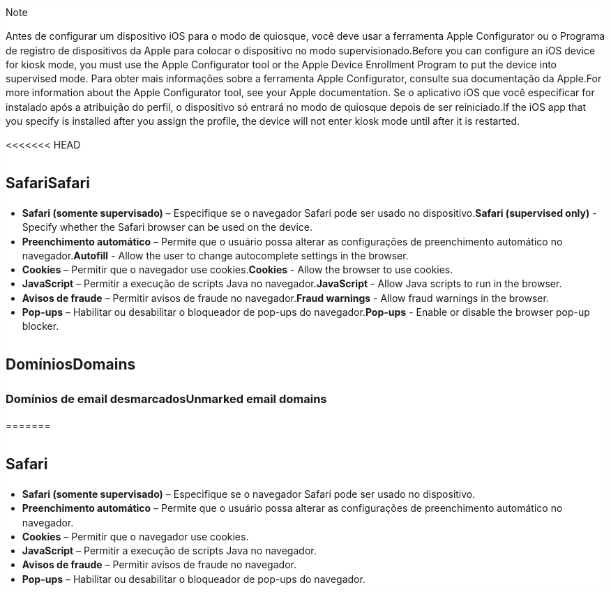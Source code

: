 >[!NOTE]
> <span data-ttu-id="069b2-272">Antes de configurar um dispositivo iOS para o modo de quiosque, você deve usar a ferramenta Apple Configurator ou o Programa de registro de dispositivos da Apple para colocar o dispositivo no modo supervisionado.</span><span class="sxs-lookup"><span data-stu-id="069b2-272">Before you can configure an iOS device for kiosk mode, you must use the Apple Configurator tool or the Apple Device Enrollment Program to put the device into supervised mode.</span></span> <span data-ttu-id="069b2-273">Para obter mais informações sobre a ferramenta Apple Configurator, consulte sua documentação da Apple.</span><span class="sxs-lookup"><span data-stu-id="069b2-273">For more information about the Apple Configurator tool, see your Apple documentation.</span></span>
><span data-ttu-id="069b2-274">Se o aplicativo iOS que você especificar for instalado após a atribuição do perfil, o dispositivo só entrará no modo de quiosque depois de ser reiniciado.</span><span class="sxs-lookup"><span data-stu-id="069b2-274">If the iOS app that you specify is installed after you assign the profile, the device will not enter kiosk mode until after it is restarted.</span></span>

<<<<<<< HEAD
## <span data-ttu-id="069b2-275">Safari</span><span class="sxs-lookup"><span data-stu-id="069b2-275">Safari</span></span>
<a id="safari" class="xliff"></a>
-   <span data-ttu-id="069b2-276">**Safari (somente supervisado)** – Especifique se o navegador Safari pode ser usado no dispositivo.</span><span class="sxs-lookup"><span data-stu-id="069b2-276">**Safari (supervised only)** - Specify whether the Safari browser can be used on the device.</span></span>
-   <span data-ttu-id="069b2-277">**Preenchimento automático** – Permite que o usuário possa alterar as configurações de preenchimento automático no navegador.</span><span class="sxs-lookup"><span data-stu-id="069b2-277">**Autofill** - Allow the user to change autocomplete settings in the browser.</span></span>
-   <span data-ttu-id="069b2-278">**Cookies** – Permitir que o navegador use cookies.</span><span class="sxs-lookup"><span data-stu-id="069b2-278">**Cookies** - Allow the browser to use cookies.</span></span>
-   <span data-ttu-id="069b2-279">**JavaScript** – Permitir a execução de scripts Java no navegador.</span><span class="sxs-lookup"><span data-stu-id="069b2-279">**JavaScript** - Allow Java scripts to run in the browser.</span></span>
-   <span data-ttu-id="069b2-280">**Avisos de fraude** – Permitir avisos de fraude no navegador.</span><span class="sxs-lookup"><span data-stu-id="069b2-280">**Fraud warnings** - Allow fraud warnings in the browser.</span></span>
-   <span data-ttu-id="069b2-281">**Pop-ups** – Habilitar ou desabilitar o bloqueador de pop-ups do navegador.</span><span class="sxs-lookup"><span data-stu-id="069b2-281">**Pop-ups** - Enable or disable the browser pop-up blocker.</span></span>


## <span data-ttu-id="069b2-282">Domínios</span><span class="sxs-lookup"><span data-stu-id="069b2-282">Domains</span></span>
<a id="domains" class="xliff"></a>

### <span data-ttu-id="069b2-283">Domínios de email desmarcados</span><span class="sxs-lookup"><span data-stu-id="069b2-283">Unmarked email domains</span></span>
=======
## Safari
<a id="safari" class="xliff"></a>
-   **Safari (somente supervisado)** – Especifique se o navegador Safari pode ser usado no dispositivo.
-   **Preenchimento automático** – Permite que o usuário possa alterar as configurações de preenchimento automático no navegador.
-   **Cookies** – Permitir que o navegador use cookies.
-   **JavaScript** – Permitir a execução de scripts Java no navegador.
-   **Avisos de fraude** – Permitir avisos de fraude no navegador.
-   **Pop-ups** – Habilitar ou desabilitar o bloqueador de pop-ups do navegador.

